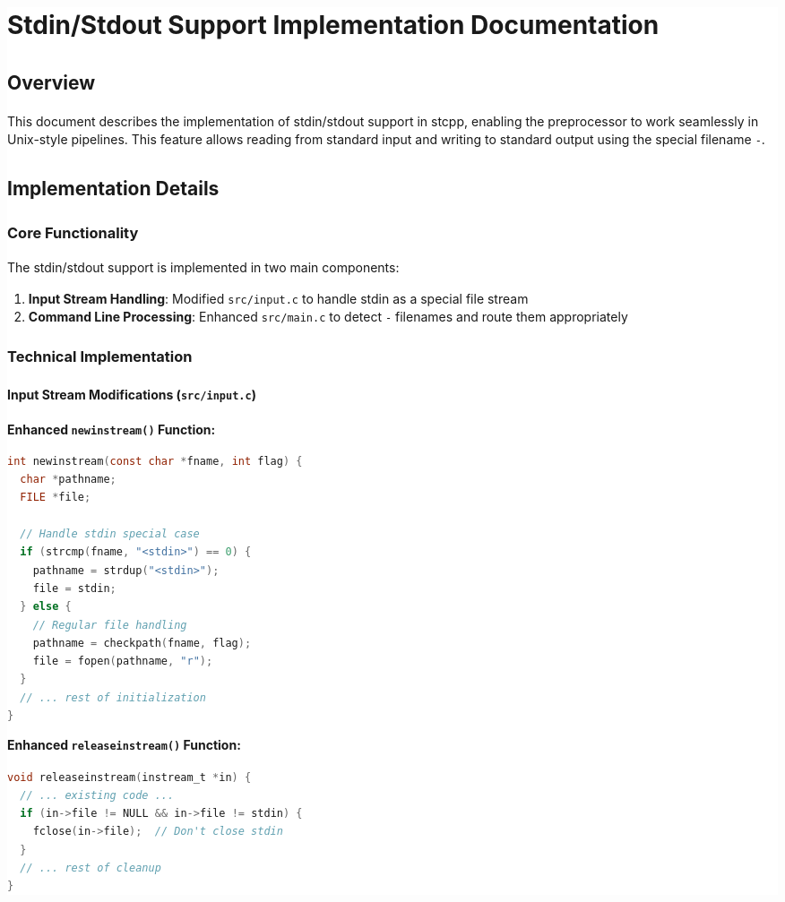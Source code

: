 # Stdin/Stdout Support Implementation Documentation

## Overview

This document describes the implementation of stdin/stdout support in stcpp, enabling the preprocessor to work seamlessly in Unix-style pipelines. This feature allows reading from standard input and writing to standard output using the special filename `-`.

## Implementation Details

### Core Functionality

The stdin/stdout support is implemented in two main components:

1. **Input Stream Handling**: Modified `src/input.c` to handle stdin as a special file stream
2. **Command Line Processing**: Enhanced `src/main.c` to detect `-` filenames and route them appropriately

### Technical Implementation

#### Input Stream Modifications (`src/input.c`)

**Enhanced `newinstream()` Function:**
```c
int newinstream(const char *fname, int flag) {
  char *pathname;
  FILE *file;
  
  // Handle stdin special case
  if (strcmp(fname, "<stdin>") == 0) {
    pathname = strdup("<stdin>");
    file = stdin;
  } else {
    // Regular file handling
    pathname = checkpath(fname, flag);
    file = fopen(pathname, "r");
  }
  // ... rest of initialization
}
```

**Enhanced `releaseinstream()` Function:**
```c
void releaseinstream(instream_t *in) {
  // ... existing code ...
  if (in->file != NULL && in->file != stdin) {
    fclose(in->file);  // Don't close stdin
  }
  // ... rest of cleanup
}
```
